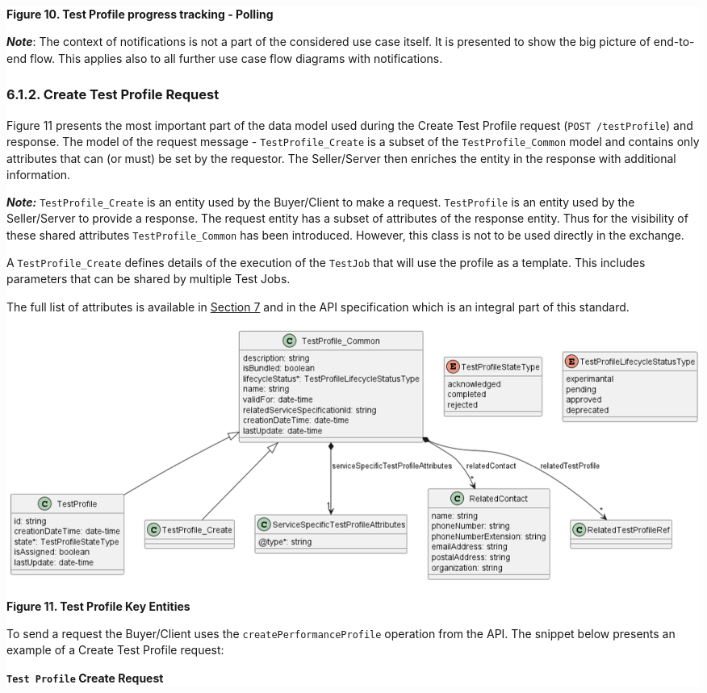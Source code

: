 **Figure 10. Test Profile progress tracking - Polling**

**_Note_**: The context of notifications is not a part of the considered use
case itself. It is presented to show the big picture of end-to-end flow. This
applies also to all further use case flow diagrams with notifications.

### 6.1.2. Create Test Profile Request

Figure 11 presents the most important part of the data model used during the
Create Test Profile request (`POST /testProfile`) and response.
The model of the request message - `TestProfile_Create` is a subset of
the `TestProfile_Common` model and contains only attributes that can (or must)
be set by the requestor. The Seller/Server then enriches the entity in the
response with additional information.

**_Note:_** `TestProfile_Create` is an entity used by the Buyer/Client
to make a request. `TestProfile` is an entity used by the Seller/Server
to provide a response. The request entity has a subset of attributes of the
response entity. Thus for the visibility of these shared attributes
`TestProfile_Common` has been introduced. However, this class is not to
be used directly in the exchange.

A `TestProfile_Create` defines details of the execution of the 
`TestJob` that will use the profile as a template. This includes 
parameters that can be shared by multiple Test Jobs.

The full list of attributes is available in [Section 7](#7-api-details) and in
the API specification which is an integral part of this standard.

![Figure 11: Test Profile Key Entities](serviceTest/media/testProfileModel.png)

**Figure 11. Test Profile Key Entities**

To send a request the Buyer/Client uses the `createPerformanceProfile` 
operation from the API. The snippet below presents an example of a Create 
Test Profile request:

**`Test Profile` Create Request**
